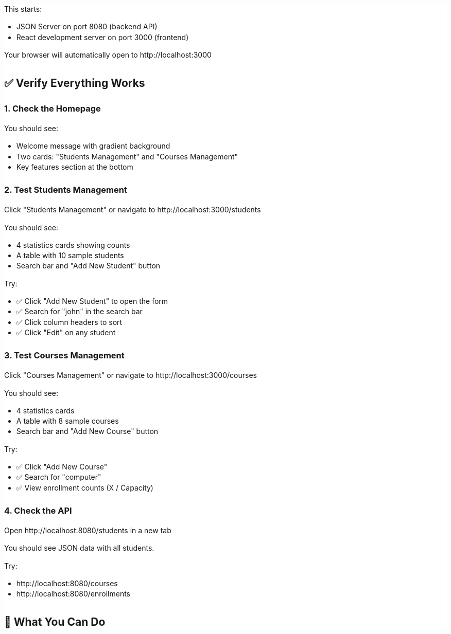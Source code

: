 This starts:
- JSON Server on port 8080 (backend API)
- React development server on port 3000 (frontend)

Your browser will automatically open to http://localhost:3000

## ✅ Verify Everything Works

### 1. Check the Homepage
You should see:
- Welcome message with gradient background
- Two cards: "Students Management" and "Courses Management"
- Key features section at the bottom

### 2. Test Students Management
Click "Students Management" or navigate to http://localhost:3000/students

You should see:
- 4 statistics cards showing counts
- A table with 10 sample students
- Search bar and "Add New Student" button

Try:
- ✅ Click "Add New Student" to open the form
- ✅ Search for "john" in the search bar
- ✅ Click column headers to sort
- ✅ Click "Edit" on any student

### 3. Test Courses Management
Click "Courses Management" or navigate to http://localhost:3000/courses

You should see:
- 4 statistics cards
- A table with 8 sample courses
- Search bar and "Add New Course" button

Try:
- ✅ Click "Add New Course"
- ✅ Search for "computer"
- ✅ View enrollment counts (X / Capacity)

### 4. Check the API
Open http://localhost:8080/students in a new tab

You should see JSON data with all students.

Try:
- http://localhost:8080/courses
- http://localhost:8080/enrollments

## 🎨 What You Can Do
